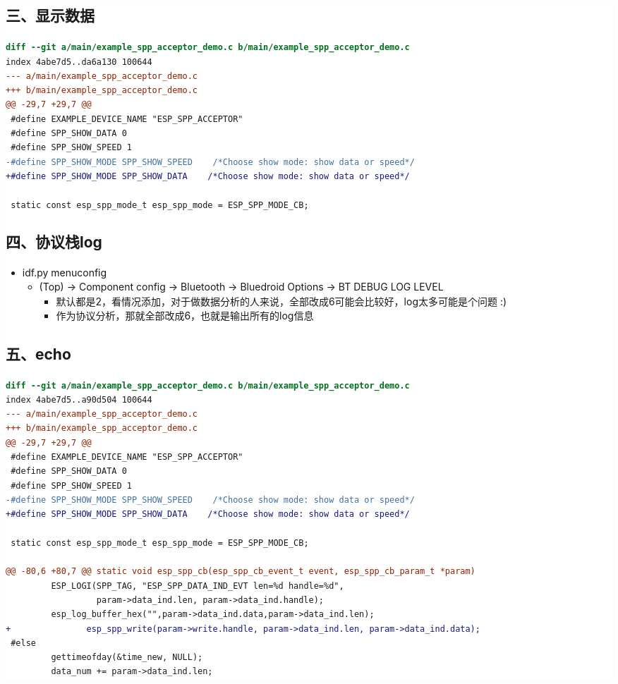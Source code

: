 ## 三、显示数据

```diff
diff --git a/main/example_spp_acceptor_demo.c b/main/example_spp_acceptor_demo.c
index 4abe7d5..da6a130 100644
--- a/main/example_spp_acceptor_demo.c
+++ b/main/example_spp_acceptor_demo.c
@@ -29,7 +29,7 @@
 #define EXAMPLE_DEVICE_NAME "ESP_SPP_ACCEPTOR"
 #define SPP_SHOW_DATA 0
 #define SPP_SHOW_SPEED 1
-#define SPP_SHOW_MODE SPP_SHOW_SPEED    /*Choose show mode: show data or speed*/
+#define SPP_SHOW_MODE SPP_SHOW_DATA    /*Choose show mode: show data or speed*/

 static const esp_spp_mode_t esp_spp_mode = ESP_SPP_MODE_CB;

```

## 四、协议栈log

* idf.py menuconfig
  * (Top) -> Component config -> Bluetooth -> Bluedroid Options -> BT DEBUG LOG LEVEL
    * 默认都是2，看情况添加，对于做数据分析的人来说，全部改成6可能会比较好，log太多可能是个问题 :)
    * 作为协议分析，那就全部改成6，也就是输出所有的log信息

## 五、echo

```diff
diff --git a/main/example_spp_acceptor_demo.c b/main/example_spp_acceptor_demo.c
index 4abe7d5..a90d504 100644
--- a/main/example_spp_acceptor_demo.c
+++ b/main/example_spp_acceptor_demo.c
@@ -29,7 +29,7 @@
 #define EXAMPLE_DEVICE_NAME "ESP_SPP_ACCEPTOR"
 #define SPP_SHOW_DATA 0
 #define SPP_SHOW_SPEED 1
-#define SPP_SHOW_MODE SPP_SHOW_SPEED    /*Choose show mode: show data or speed*/
+#define SPP_SHOW_MODE SPP_SHOW_DATA    /*Choose show mode: show data or speed*/

 static const esp_spp_mode_t esp_spp_mode = ESP_SPP_MODE_CB;

@@ -80,6 +80,7 @@ static void esp_spp_cb(esp_spp_cb_event_t event, esp_spp_cb_param_t *param)
         ESP_LOGI(SPP_TAG, "ESP_SPP_DATA_IND_EVT len=%d handle=%d",
                  param->data_ind.len, param->data_ind.handle);
         esp_log_buffer_hex("",param->data_ind.data,param->data_ind.len);
+               esp_spp_write(param->write.handle, param->data_ind.len, param->data_ind.data);
 #else
         gettimeofday(&time_new, NULL);
         data_num += param->data_ind.len;
```
